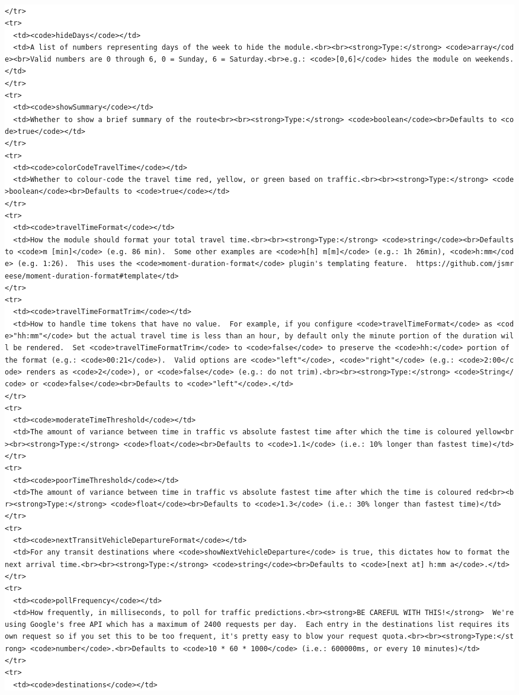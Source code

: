     </tr>
    <tr>
      <td><code>hideDays</code></td>
      <td>A list of numbers representing days of the week to hide the module.<br><br><strong>Type:</strong> <code>array</code><br>Valid numbers are 0 through 6, 0 = Sunday, 6 = Saturday.<br>e.g.: <code>[0,6]</code> hides the module on weekends.</td>
    </tr>
    <tr>
      <td><code>showSummary</code></td>
      <td>Whether to show a brief summary of the route<br><br><strong>Type:</strong> <code>boolean</code><br>Defaults to <code>true</code></td>
    </tr>
    <tr>
      <td><code>colorCodeTravelTime</code></td>
      <td>Whether to colour-code the travel time red, yellow, or green based on traffic.<br><br><strong>Type:</strong> <code>boolean</code><br>Defaults to <code>true</code></td>
    </tr>
    <tr>
      <td><code>travelTimeFormat</code></td>
      <td>How the module should format your total travel time.<br><br><strong>Type:</strong> <code>string</code><br>Defaults to <code>m [min]</code> (e.g. 86 min).  Some other examples are <code>h[h] m[m]</code> (e.g.: 1h 26min), <code>h:mm</code> (e.g. 1:26).  This uses the <code>moment-duration-format</code> plugin's templating feature.  https://github.com/jsmreese/moment-duration-format#template</td>
    </tr>
    <tr>
      <td><code>travelTimeFormatTrim</code></td>
      <td>How to handle time tokens that have no value.  For example, if you configure <code>travelTimeFormat</code> as <code>"hh:mm"</code> but the actual travel time is less than an hour, by default only the minute portion of the duration will be rendered.  Set <code>travelTimeFormatTrim</code> to <code>false</code> to preserve the <code>hh:</code> portion of the format (e.g.: <code>00:21</code>).  Valid options are <code>"left"</code>, <code>"right"</code> (e.g.: <code>2:00</code> renders as <code>2</code>), or <code>false</code> (e.g.: do not trim).<br><br><strong>Type:</strong> <code>String</code> or <code>false</code><br>Defaults to <code>"left"</code>.</td>
    </tr>
    <tr>
      <td><code>moderateTimeThreshold</code></td>
      <td>The amount of variance between time in traffic vs absolute fastest time after which the time is coloured yellow<br><br><strong>Type:</strong> <code>float</code><br>Defaults to <code>1.1</code> (i.e.: 10% longer than fastest time)</td>
    </tr>
    <tr>
      <td><code>poorTimeThreshold</code></td>
      <td>The amount of variance between time in traffic vs absolute fastest time after which the time is coloured red<br><br><strong>Type:</strong> <code>float</code><br>Defaults to <code>1.3</code> (i.e.: 30% longer than fastest time)</td>
    </tr>
    <tr>
      <td><code>nextTransitVehicleDepartureFormat</code></td>
      <td>For any transit destinations where <code>showNextVehicleDeparture</code> is true, this dictates how to format the next arrival time.<br><br><strong>Type:</strong> <code>string</code><br>Defaults to <code>[next at] h:mm a</code>.</td>
    </tr>
    <tr>
      <td><code>pollFrequency</code></td>
      <td>How frequently, in milliseconds, to poll for traffic predictions.<br><strong>BE CAREFUL WITH THIS!</strong>  We're using Google's free API which has a maximum of 2400 requests per day.  Each entry in the destinations list requires its own request so if you set this to be too frequent, it's pretty easy to blow your request quota.<br><br><strong>Type:</strong> <code>number</code>.<br>Defaults to <code>10 * 60 * 1000</code> (i.e.: 600000ms, or every 10 minutes)</td>
    </tr>
    <tr>
      <td><code>destinations</code></td>